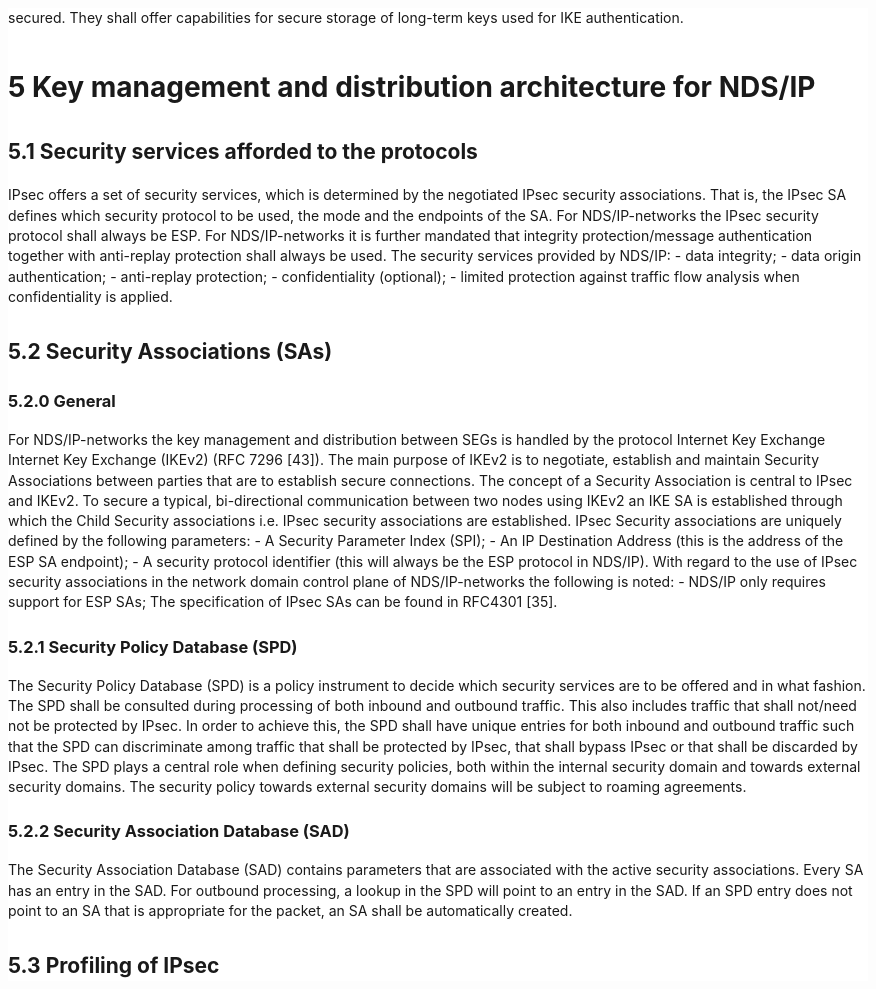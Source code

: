 secured. They shall offer capabilities for secure storage of long-term keys
used for IKE authentication.
# 5 Key management and distribution architecture for NDS/IP
## 5.1 Security services afforded to the protocols
IPsec offers a set of security services, which is determined by the negotiated
IPsec security associations. That is, the IPsec SA defines which security
protocol to be used, the mode and the endpoints of the SA.
For NDS/IP-networks the IPsec security protocol shall always be ESP. For
NDS/IP-networks it is further mandated that integrity protection/message
authentication together with anti-replay protection shall always be used.
The security services provided by NDS/IP:
\- data integrity;
\- data origin authentication;
\- anti-replay protection;
\- confidentiality (optional);
\- limited protection against traffic flow analysis when confidentiality is
applied.
## 5.2 Security Associations (SAs)
### 5.2.0 General
For NDS/IP-networks the key management and distribution between SEGs is
handled by the protocol Internet Key Exchange Internet Key Exchange (IKEv2)
(RFC 7296 [43]). The main purpose of IKEv2 is to negotiate, establish and
maintain Security Associations between parties that are to establish secure
connections. The concept of a Security Association is central to IPsec and
IKEv2.
To secure a typical, bi-directional communication between two nodes using
IKEv2 an IKE SA is established through which the Child Security associations
i.e. IPsec security associations are established.
IPsec Security associations are uniquely defined by the following parameters:
\- A Security Parameter Index (SPI);
\- An IP Destination Address (this is the address of the ESP SA endpoint);
\- A security protocol identifier (this will always be the ESP protocol in
NDS/IP).
With regard to the use of IPsec security associations in the network domain
control plane of NDS/IP-networks the following is noted:
\- NDS/IP only requires support for ESP SAs;
The specification of IPsec SAs can be found in RFC4301 [35].
### 5.2.1 Security Policy Database (SPD)
The Security Policy Database (SPD) is a policy instrument to decide which
security services are to be offered and in what fashion.
The SPD shall be consulted during processing of both inbound and outbound
traffic. This also includes traffic that shall not/need not be protected by
IPsec. In order to achieve this, the SPD shall have unique entries for both
inbound and outbound traffic such that the SPD can discriminate among traffic
that shall be protected by IPsec, that shall bypass IPsec or that shall be
discarded by IPsec.
The SPD plays a central role when defining security policies, both within the
internal security domain and towards external security domains. The security
policy towards external security domains will be subject to roaming
agreements.
### 5.2.2 Security Association Database (SAD)
The Security Association Database (SAD) contains parameters that are
associated with the active security associations. Every SA has an entry in the
SAD. For outbound processing, a lookup in the SPD will point to an entry in
the SAD. If an SPD entry does not point to an SA that is appropriate for the
packet, an SA shall be automatically created.
## 5.3 Profiling of IPsec